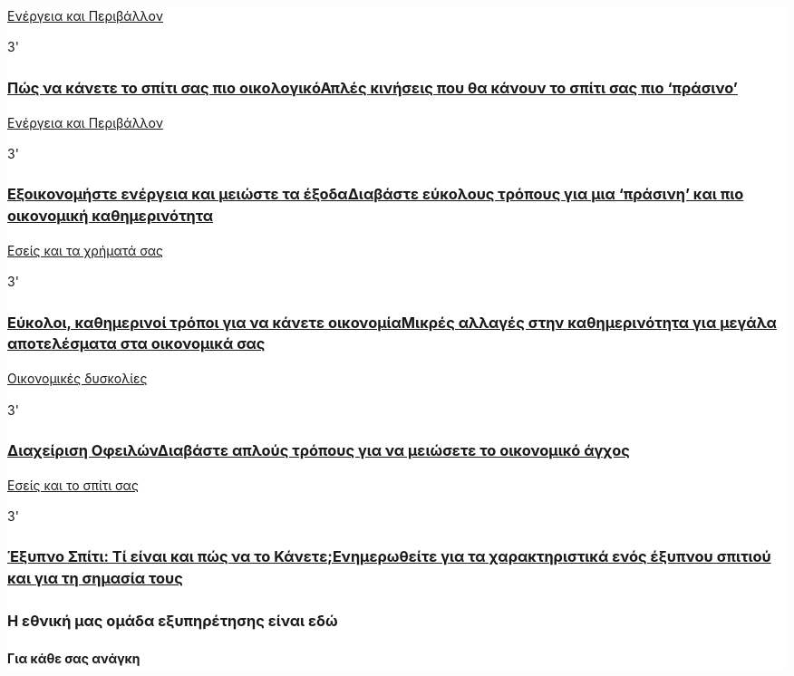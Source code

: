 [Ενέργεια και Περιβάλλον](/el/idiwtes/life-moments/energeia-perivallon)

3'

### [Πώς να κάνετε το σπίτι σας πιο οικολογικόΑπλές κινήσεις που θα κάνουν το σπίτι σας πιο ‘πράσινο’](/el/idiwtes/life-moments/energeia-perivallon/oikologiko-spiti-pws-na-to-kanete)

[](/el/idiwtes/life-moments/energeia-perivallon/eksoikonomisi-energeias-meiwsi-eksodwn)

[Ενέργεια και Περιβάλλον](/el/idiwtes/life-moments/energeia-perivallon)

3'

### [Εξοικονομήστε ενέργεια και μειώστε τα έξοδαΔιαβάστε εύκολους τρόπους για μια ‘πράσινη’ και πιο οικονομική καθημερινότητα](/el/idiwtes/life-moments/energeia-perivallon/eksoikonomisi-energeias-meiwsi-eksodwn)

[](/el/idiwtes/life-moments/diaxeirisi-periousias/eukoloi-kathimerinoi-tropoi-gia-na-kanete-oikonomia)

[Εσείς και τα χρήματά σας](/el/idiwtes/life-moments/diaxeirisi-periousias)

3'

### [Εύκολοι, καθημερινοί τρόποι για να κάνετε οικονομίαΜικρές αλλαγές στην καθημερινότητα για μεγάλα αποτελέσματα στα οικονομικά σας](/el/idiwtes/life-moments/diaxeirisi-periousias/eukoloi-kathimerinoi-tropoi-gia-na-kanete-oikonomia)

[](/el/idiwtes/life-moments/oikonomikes-duskolies/diaxeirisi-ofeilwn)

[Οικονομικές δυσκολίες](/el/idiwtes/life-moments/oikonomikes-duskolies)

3'

### [Διαχείριση ΟφειλώνΔιαβάστε απλούς τρόπους για να μειώσετε το οικονομικό άγχος](/el/idiwtes/life-moments/oikonomikes-duskolies/diaxeirisi-ofeilwn)

[](/el/idiwtes/life-moments/to-spiti-sas/eksipno-spiti-ti-einai-kai-pws-na-to-kanete)

[Εσείς και το σπίτι σας](/el/idiwtes/life-moments/to-spiti-sas)

3'

### [Έξυπνο Σπίτι: Τί είναι και πώς να το Κάνετε;Ενημερωθείτε για τα χαρακτηριστικά ενός έξυπνου σπιτιού και για τη σημασία τους](/el/idiwtes/life-moments/to-spiti-sas/eksipno-spiti-ti-einai-kai-pws-na-to-kanete)

### Η εθνική μας ομάδα εξυπηρέτησης είναι εδώ

#### Για κάθε σας ανάγκη
